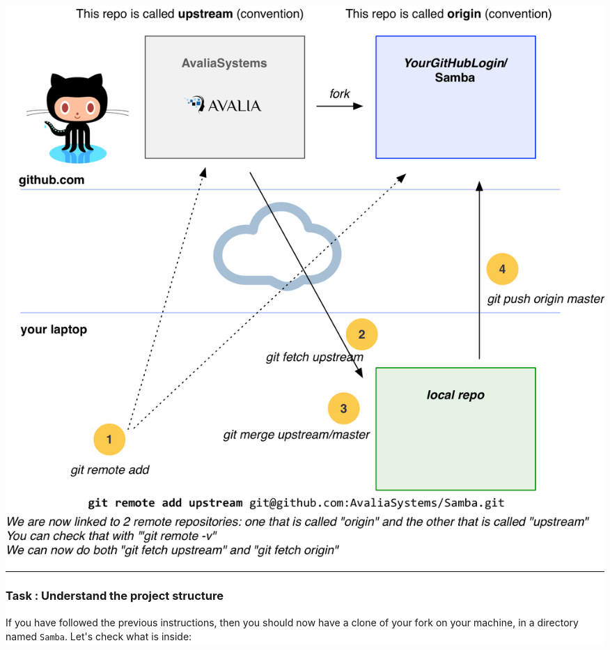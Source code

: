 ![image](./diagrams/ava-upstream.png)



-----

### Task : Understand the project structure

If you have followed the previous instructions, then you should now have a clone of your fork on your machine, in a directory named `Samba`. Let's check what is inside:
